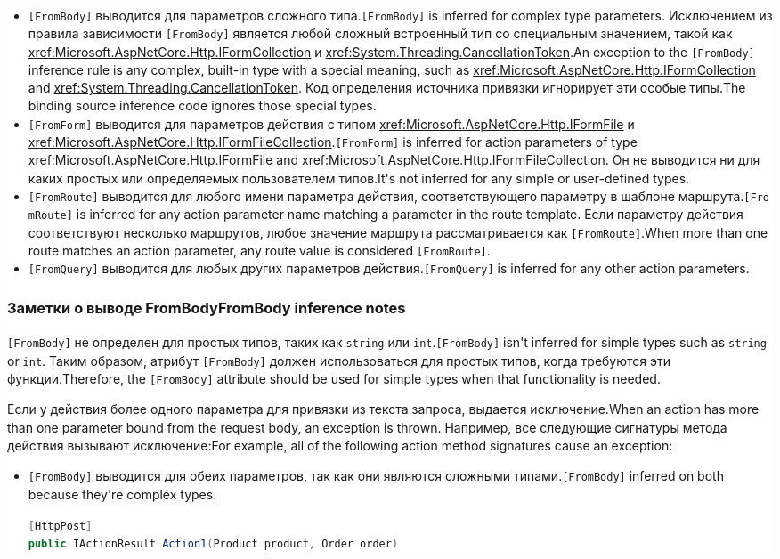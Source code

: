 * <span data-ttu-id="ebd85-206">`[FromBody]` выводится для параметров сложного типа.</span><span class="sxs-lookup"><span data-stu-id="ebd85-206">`[FromBody]` is inferred for complex type parameters.</span></span> <span data-ttu-id="ebd85-207">Исключением из правила зависимости `[FromBody]` является любой сложный встроенный тип со специальным значением, такой как <xref:Microsoft.AspNetCore.Http.IFormCollection> и <xref:System.Threading.CancellationToken>.</span><span class="sxs-lookup"><span data-stu-id="ebd85-207">An exception to the `[FromBody]` inference rule is any complex, built-in type with a special meaning, such as <xref:Microsoft.AspNetCore.Http.IFormCollection> and <xref:System.Threading.CancellationToken>.</span></span> <span data-ttu-id="ebd85-208">Код определения источника привязки игнорирует эти особые типы.</span><span class="sxs-lookup"><span data-stu-id="ebd85-208">The binding source inference code ignores those special types.</span></span>
* <span data-ttu-id="ebd85-209">`[FromForm]` выводится для параметров действия с типом <xref:Microsoft.AspNetCore.Http.IFormFile> и <xref:Microsoft.AspNetCore.Http.IFormFileCollection>.</span><span class="sxs-lookup"><span data-stu-id="ebd85-209">`[FromForm]` is inferred for action parameters of type <xref:Microsoft.AspNetCore.Http.IFormFile> and <xref:Microsoft.AspNetCore.Http.IFormFileCollection>.</span></span> <span data-ttu-id="ebd85-210">Он не выводится ни для каких простых или определяемых пользователем типов.</span><span class="sxs-lookup"><span data-stu-id="ebd85-210">It's not inferred for any simple or user-defined types.</span></span>
* <span data-ttu-id="ebd85-211">`[FromRoute]` выводится для любого имени параметра действия, соответствующего параметру в шаблоне маршрута.</span><span class="sxs-lookup"><span data-stu-id="ebd85-211">`[FromRoute]` is inferred for any action parameter name matching a parameter in the route template.</span></span> <span data-ttu-id="ebd85-212">Если параметру действия соответствуют несколько маршрутов, любое значение маршрута рассматривается как `[FromRoute]`.</span><span class="sxs-lookup"><span data-stu-id="ebd85-212">When more than one route matches an action parameter, any route value is considered `[FromRoute]`.</span></span>
* <span data-ttu-id="ebd85-213">`[FromQuery]` выводится для любых других параметров действия.</span><span class="sxs-lookup"><span data-stu-id="ebd85-213">`[FromQuery]` is inferred for any other action parameters.</span></span>

### <a name="frombody-inference-notes"></a><span data-ttu-id="ebd85-214">Заметки о выводе FromBody</span><span class="sxs-lookup"><span data-stu-id="ebd85-214">FromBody inference notes</span></span>

<span data-ttu-id="ebd85-215">`[FromBody]` не определен для простых типов, таких как `string` или `int`.</span><span class="sxs-lookup"><span data-stu-id="ebd85-215">`[FromBody]` isn't inferred for simple types such as `string` or `int`.</span></span> <span data-ttu-id="ebd85-216">Таким образом, атрибут `[FromBody]` должен использоваться для простых типов, когда требуются эти функции.</span><span class="sxs-lookup"><span data-stu-id="ebd85-216">Therefore, the `[FromBody]` attribute should be used for simple types when that functionality is needed.</span></span>

<span data-ttu-id="ebd85-217">Если у действия более одного параметра для привязки из текста запроса, выдается исключение.</span><span class="sxs-lookup"><span data-stu-id="ebd85-217">When an action has more than one parameter bound from the request body, an exception is thrown.</span></span> <span data-ttu-id="ebd85-218">Например, все следующие сигнатуры метода действия вызывают исключение:</span><span class="sxs-lookup"><span data-stu-id="ebd85-218">For example, all of the following action method signatures cause an exception:</span></span>

* <span data-ttu-id="ebd85-219">`[FromBody]` выводится для обеих параметров, так как они являются сложными типами.</span><span class="sxs-lookup"><span data-stu-id="ebd85-219">`[FromBody]` inferred on both because they're complex types.</span></span>

  ```csharp
  [HttpPost]
  public IActionResult Action1(Product product, Order order)
  ```
